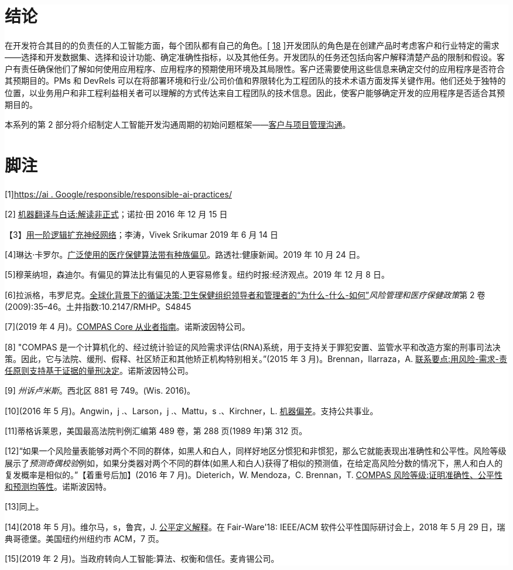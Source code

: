 # 结论

在开发符合其目的的负责任的人工智能方面，每个团队都有自己的角色。[ [18](https://www.euractiv.com/wp-content/uploads/sites/2/2020/01/AI-white-paper-EURACTIV.pdf) ]开发团队的角色是在创建产品时考虑客户和行业特定的需求——选择和开发数据集、选择和设计功能、确定准确性指标，以及其他任务。开发团队的任务还包括向客户解释清楚产品的限制和假设。客户有责任确保他们了解如何使用应用程序、应用程序的预期使用环境及其局限性。客户还需要使用这些信息来确定交付的应用程序是否符合其预期目的。PMs 和 DevRels 可以在将部署环境和行业/公司价值和界限转化为工程团队的技术术语方面发挥关键作用。他们还处于独特的位置，以业务用户和非工程利益相关者可以理解的方式传达来自工程团队的技术信息。因此，使客户能够确定开发的应用程序是否适合其预期目的。

本系列的第 2 部分将介绍制定人工智能开发沟通周期的初始问题框架——[客户与项目管理沟通](https://medium.com/towards-artificial-intelligence/how-to-ensure-the-ai-you-are-designing-is-fit-for-its-purpose-part-2-d6dca5391643)。

# 脚注

[1][https://ai . Google/responsible/responsible-ai-practices/](https://ai.google/responsibilities/responsible-ai-practices/)

[2] [机器翻译与白话:解读非正式](https://pdfs.semanticscholar.org/fafe/18a459472c647d882017bab2febf499335c0.pdf)；诺拉·田 2016 年 12 月 15 日

【3】[用一阶逻辑扩充神经网络](https://svivek.com/research/publications/li2019augmenting.pdf)；李涛，Vivek Srikumar 2019 年 6 月 14 日

[4]琳达·卡罗尔。[广泛使用的医疗保健算法带有种族偏见](https://www.reuters.com/article/us-health-administration-bias/widely-used-healthcare-algorithm-racially-biased-idUSKBN1X32H8)。路透社:健康新闻。2019 年 10 月 24 日。

[5]穆莱纳坦，森迪尔。有偏见的算法比有偏见的人更容易修复。纽约时报:经济观点。2019 年 12 月 8 日。

[6]拉派格，韦罗尼克。[全球化背景下的循证决策:卫生保健组织领导者和管理者的“为什么-什么-如何”](https://www.ncbi.nlm.nih.gov/pmc/articles/PMC3270906/)*风险管理和医疗保健政策*第 2 卷(2009):35–46。土井指数:10.2147/RMHP。S4845

[7](2019 年 4 月)。[COMPAS Core 从业者指南](https://www.equivant.com/practitioners-guide-to-compas-core/)。诺斯波因特公司。

[8] "COMPAS 是一个计算机化的、经过统计验证的风险需求评估(RNA)系统，用于支持关于罪犯安置、监管水平和改造方案的刑事司法决策。因此，它与法院、缓刑、假释、社区矫正和其他矫正机构特别相关。”(2015 年 3 月)。Brennan，Ilarraza，A. [联系要点:用风险-需求-责任原则支持基于证据的量刑决定](http://equivant.wpengine.com/wp-content/uploads/EBP_RNR_Whitepaper_FINAL.pdf)。诺斯波因特公司。

[9] *州诉卢米斯*。西北区 881 号 749。(Wis. 2016)。

[10](2016 年 5 月)。Angwin，j .、Larson，j .、Mattu，s .、Kirchner，L. [机器偏差](https://www.propublica.org/article/machine-bias-risk-assessments-in-criminal-sentencing)。支持公共事业。

[11]蒂格诉莱恩，美国最高法院判例汇编第 489 卷，第 288 页(1989 年)第 312 页。

[12]“如果一个风险量表能够对两个不同的群体，如黑人和白人，同样好地区分惯犯和非惯犯，那么它就能表现出准确性和公平性。风险等级展示了*预测奇偶校验*例如，如果分类器对两个不同的群体(如黑人和白人)获得了相似的预测值，在给定高风险分数的情况下，黑人和白人的复发概率是相似的。”【着重号后加】(2016 年 7 月)。Dieterich，W. Mendoza，C. Brennan，T. [COMPAS 风险等级:证明准确性、公平性和预测均等性](http://go.volarisgroup.com/rs/430-MBX-989/images/ProPublica_Commentary_Final_070616.pdf)。诺斯波因特。

[13]同上。

[14](2018 年 5 月)。维尔马，s，鲁宾，J. [公平定义解释](https://doi.org/10.1145/3194770.3194776)。在 Fair-Ware'18: IEEE/ACM 软件公平性国际研讨会上，2018 年 5 月 29 日，瑞典哥德堡。美国纽约州纽约市 ACM，7 页。

[15](2019 年 2 月)。当政府转向人工智能:算法、权衡和信任。麦肯锡公司。
